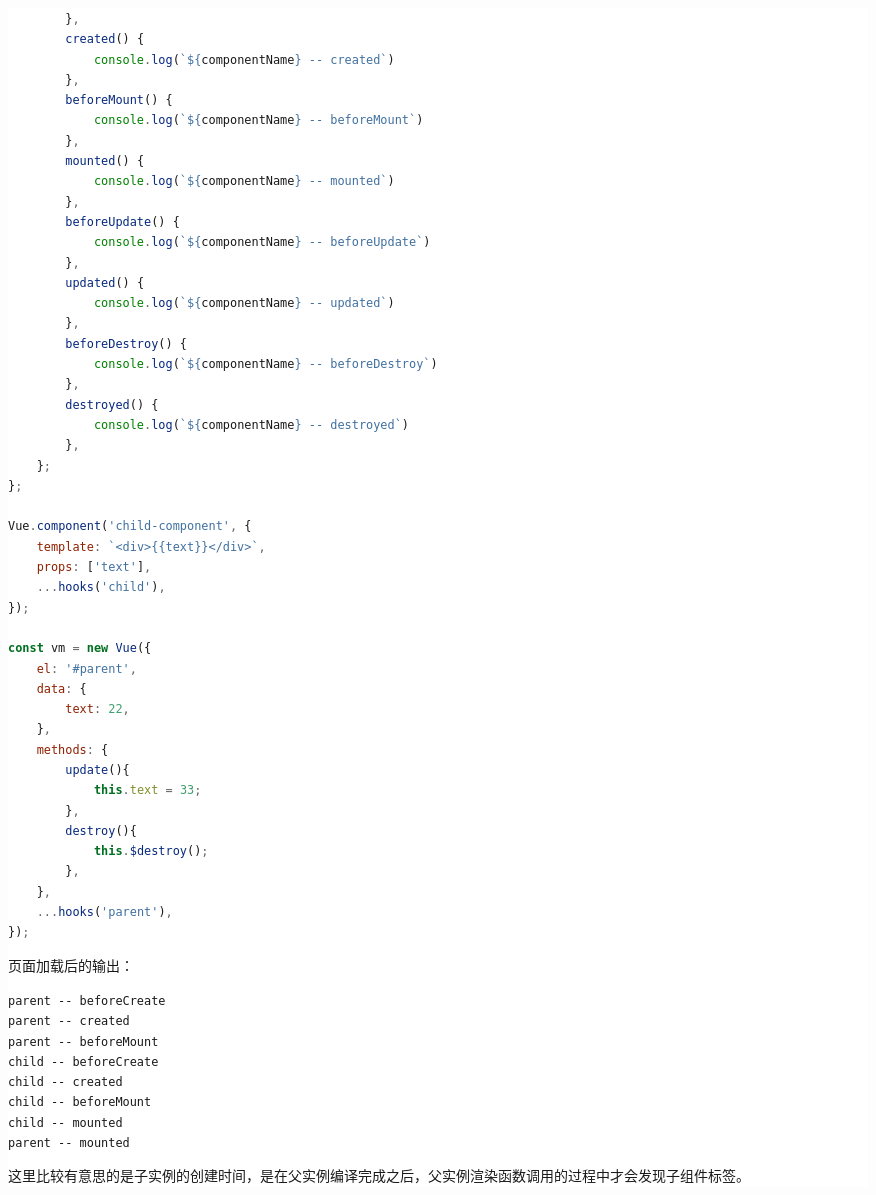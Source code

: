 ```js
        },
        created() {
            console.log(`${componentName} -- created`)
        },
        beforeMount() {
            console.log(`${componentName} -- beforeMount`)
        },
        mounted() {
            console.log(`${componentName} -- mounted`)
        },
        beforeUpdate() {
            console.log(`${componentName} -- beforeUpdate`)
        },
        updated() {
            console.log(`${componentName} -- updated`)
        },
        beforeDestroy() {
            console.log(`${componentName} -- beforeDestroy`)
        },
        destroyed() {
            console.log(`${componentName} -- destroyed`)
        },
    };
};

Vue.component('child-component', {
    template: `<div>{{text}}</div>`,
    props: ['text'],
    ...hooks('child'),
});

const vm = new Vue({
    el: '#parent',
    data: {
        text: 22,
    },
    methods: {
        update(){
            this.text = 33;
        },
        destroy(){
            this.$destroy();
        },
    },
    ...hooks('parent'),
});
```

页面加载后的输出：
```shell
parent -- beforeCreate
parent -- created
parent -- beforeMount
child -- beforeCreate
child -- created
child -- beforeMount
child -- mounted
parent -- mounted
```
这里比较有意思的是子实例的创建时间，是在父实例编译完成之后，父实例渲染函数调用的过程中才会发现子组件标签。
